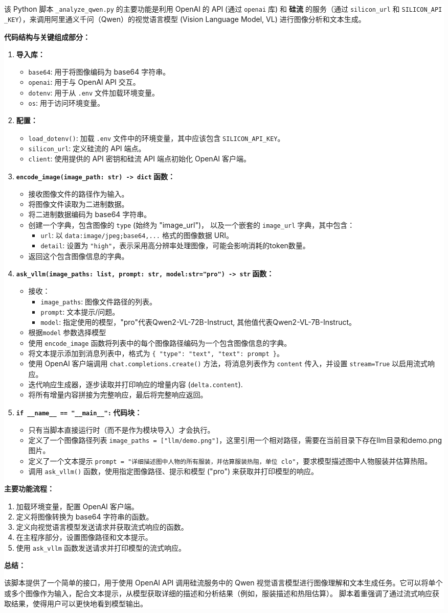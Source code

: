 该 Python 脚本 `_analyze_qwen.py` 的主要功能是利用 OpenAI 的 API (通过 `openai` 库) 和 **硅流** 的服务（通过 `silicon_url` 和 `SILICON_API_KEY`），来调用阿里通义千问（Qwen）的视觉语言模型 (Vision Language Model, VL) 进行图像分析和文本生成。

**代码结构与关键组成部分：**

1.  **导入库：**
    *   `base64`: 用于将图像编码为 base64 字符串。
    *   `openai`:  用于与 OpenAI API 交互。
    *   `dotenv`: 用于从 `.env` 文件加载环境变量。
    *   `os`: 用于访问环境变量。

2.  **配置：**
    *   `load_dotenv()`: 加载 `.env` 文件中的环境变量，其中应该包含 `SILICON_API_KEY`。
    *   `silicon_url`: 定义硅流的 API 端点。
    *   `client`: 使用提供的 API 密钥和硅流 API 端点初始化 OpenAI 客户端。

3.  **`encode_image(image_path: str) -> dict` 函数：**
    *   接收图像文件的路径作为输入。
    *   将图像文件读取为二进制数据。
    *   将二进制数据编码为 base64 字符串。
    *   创建一个字典，包含图像的 `type` (始终为 "image_url")， 以及一个嵌套的 `image_url` 字典，其中包含：
        *   `url`:  以 `data:image/jpeg;base64,...` 格式的图像数据 URI。
        *   `detail`: 设置为 `"high"`，表示采用高分辨率处理图像，可能会影响消耗的token数量。
    *   返回这个包含图像信息的字典。

4.  **`ask_vllm(image_paths: list, prompt: str, model:str="pro") -> str` 函数：**
    *   接收：
        *   `image_paths`: 图像文件路径的列表。
        *   `prompt`:  文本提示/问题。
        *   `model`: 指定使用的模型，"pro"代表Qwen2-VL-72B-Instruct, 其他值代表Qwen2-VL-7B-Instruct。
    *   根据`model` 参数选择模型
    *   使用 `encode_image` 函数将列表中的每个图像路径编码为一个包含图像信息的字典。
    *   将文本提示添加到消息列表中，格式为 `{ "type": "text", "text": prompt }`。
    *   使用 OpenAI 客户端调用 `chat.completions.create()` 方法，将消息列表作为 `content` 传入，并设置 `stream=True` 以启用流式响应。
    *   迭代响应生成器，逐步读取并打印响应的增量内容 (`delta.content`).
    *   将所有增量内容拼接为完整响应，最后将完整响应返回。

5.  **`if __name__ == "__main__":` 代码块：**
    *   只有当脚本直接运行时（而不是作为模块导入）才会执行。
    *   定义了一个图像路径列表  `image_paths = ["llm/demo.png"]`，这里引用一个相对路径，需要在当前目录下存在llm目录和demo.png图片。
    *   定义了一个文本提示 `prompt = "详细描述图中人物的所有服装，并估算服装热阻，单位 clo"`，要求模型描述图中人物服装并估算热阻。
    *   调用 `ask_vllm()` 函数，使用指定图像路径、提示和模型 ("pro") 来获取并打印模型的响应。

**主要功能流程：**

1.  加载环境变量，配置 OpenAI 客户端。
2.  定义将图像转换为 base64 字符串的函数。
3.  定义向视觉语言模型发送请求并获取流式响应的函数。
4.  在主程序部分，设置图像路径和文本提示。
5.  使用 `ask_vllm` 函数发送请求并打印模型的流式响应。

**总结：**

该脚本提供了一个简单的接口，用于使用 OpenAI API 调用硅流服务中的 Qwen 视觉语言模型进行图像理解和文本生成任务。它可以将单个或多个图像作为输入，配合文本提示，从模型获取详细的描述和分析结果（例如，服装描述和热阻估算）。 脚本着重强调了通过流式响应获取结果，使得用户可以更快地看到模型输出。
